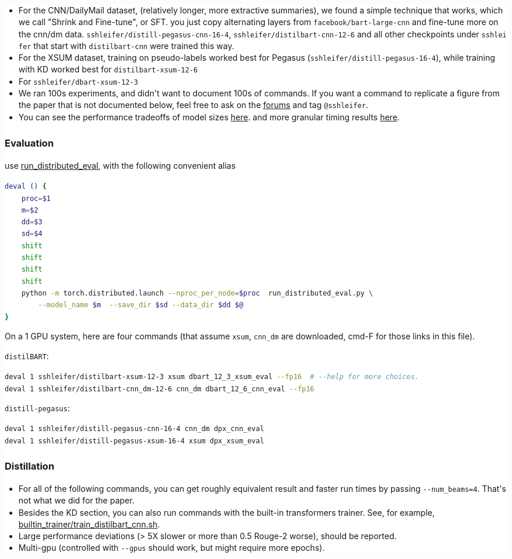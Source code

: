 - For the CNN/DailyMail dataset, (relatively longer, more extractive summaries), we found a simple technique that works, which we call "Shrink and Fine-tune", or SFT.
  you just copy alternating layers from `facebook/bart-large-cnn` and fine-tune more on the cnn/dm data. `sshleifer/distill-pegasus-cnn-16-4`, `sshleifer/distilbart-cnn-12-6` and all other checkpoints under `sshleifer` that start with `distilbart-cnn` were trained this way.
- For the XSUM dataset, training on pseudo-labels worked best for Pegasus (`sshleifer/distill-pegasus-16-4`), while training with KD worked best for `distilbart-xsum-12-6`
- For `sshleifer/dbart-xsum-12-3`
- We ran 100s experiments, and didn't want to document 100s of commands. If you want a command to replicate a figure from the paper that is not documented below, feel free to ask on the [forums](https://discuss.huggingface.co/t/seq2seq-distillation-methodology-questions/1270) and tag `@sshleifer`.
- You can see the performance tradeoffs of model sizes [here](https://docs.google.com/spreadsheets/d/1EkhDMwVO02m8jCD1cG3RoFPLicpcL1GQHTQjfvDYgIM/edit#gid=0).
  and more granular timing results [here](https://docs.google.com/spreadsheets/d/1EkhDMwVO02m8jCD1cG3RoFPLicpcL1GQHTQjfvDYgIM/edit#gid=1753259047&range=B2:I23).

### Evaluation

use [run_distributed_eval](./run_distributed_eval.py), with the following convenient alias

```bash
deval () {
	proc=$1
	m=$2
	dd=$3
	sd=$4
	shift
	shift
	shift
	shift
	python -m torch.distributed.launch --nproc_per_node=$proc  run_distributed_eval.py \
		--model_name $m  --save_dir $sd --data_dir $dd $@
}
```

On a 1 GPU system, here are four commands (that assume `xsum`, `cnn_dm` are downloaded, cmd-F for those links in this file).

`distilBART`:

```bash
deval 1 sshleifer/distilbart-xsum-12-3 xsum dbart_12_3_xsum_eval --fp16  # --help for more choices.
deval 1 sshleifer/distilbart-cnn_dm-12-6 cnn_dm dbart_12_6_cnn_eval --fp16
```

`distill-pegasus`:

```bash
deval 1 sshleifer/distill-pegasus-cnn-16-4 cnn_dm dpx_cnn_eval
deval 1 sshleifer/distill-pegasus-xsum-16-4 xsum dpx_xsum_eval
```

### Distillation

- For all of the following commands, you can get roughly equivalent result and faster run times by passing `--num_beams=4`. That's not what we did for the paper.
- Besides the KD section, you can also run commands with the built-in transformers trainer. See, for example, [builtin_trainer/train_distilbart_cnn.sh](./builtin_trainer/train_distilbart_cnn.sh).
- Large performance deviations (> 5X slower or more than 0.5 Rouge-2 worse), should be reported.
- Multi-gpu (controlled with `--gpus` should work, but might require more epochs).
